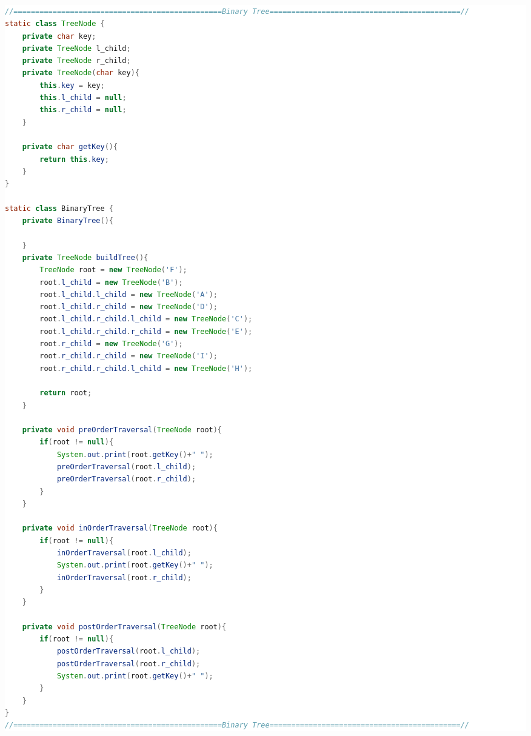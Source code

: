 ```java
//================================================Binary Tree============================================//
static class TreeNode {
    private char key;
    private TreeNode l_child;
    private TreeNode r_child;
    private TreeNode(char key){
        this.key = key;
        this.l_child = null;
        this.r_child = null;
    }

    private char getKey(){
        return this.key;
    }
}

static class BinaryTree {
    private BinaryTree(){

    }
    private TreeNode buildTree(){
        TreeNode root = new TreeNode('F');
        root.l_child = new TreeNode('B');
        root.l_child.l_child = new TreeNode('A');
        root.l_child.r_child = new TreeNode('D');
        root.l_child.r_child.l_child = new TreeNode('C');
        root.l_child.r_child.r_child = new TreeNode('E');
        root.r_child = new TreeNode('G');
        root.r_child.r_child = new TreeNode('I');
        root.r_child.r_child.l_child = new TreeNode('H');

        return root;
    }

    private void preOrderTraversal(TreeNode root){
        if(root != null){
            System.out.print(root.getKey()+" ");
            preOrderTraversal(root.l_child);
            preOrderTraversal(root.r_child);
        }
    }

    private void inOrderTraversal(TreeNode root){
        if(root != null){
            inOrderTraversal(root.l_child);
            System.out.print(root.getKey()+" ");
            inOrderTraversal(root.r_child);
        }
    }

    private void postOrderTraversal(TreeNode root){
        if(root != null){
            postOrderTraversal(root.l_child);
            postOrderTraversal(root.r_child);
            System.out.print(root.getKey()+" ");
        }
    }
}
//================================================Binary Tree============================================//
```
